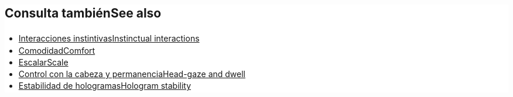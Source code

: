 ## <a name="see-also"></a><span data-ttu-id="d0cb5-226">Consulta también</span><span class="sxs-lookup"><span data-stu-id="d0cb5-226">See also</span></span>
* [<span data-ttu-id="d0cb5-227">Interacciones instintivas</span><span class="sxs-lookup"><span data-stu-id="d0cb5-227">Instinctual interactions</span></span>](interaction-fundamentals.md)
* [<span data-ttu-id="d0cb5-228">Comodidad</span><span class="sxs-lookup"><span data-stu-id="d0cb5-228">Comfort</span></span>](comfort.md)
* [<span data-ttu-id="d0cb5-229">Escalar</span><span class="sxs-lookup"><span data-stu-id="d0cb5-229">Scale</span></span>](scale.md)
* [<span data-ttu-id="d0cb5-230">Control con la cabeza y permanencia</span><span class="sxs-lookup"><span data-stu-id="d0cb5-230">Head-gaze and dwell</span></span>](gaze-and-dwell.md)
* [<span data-ttu-id="d0cb5-231">Estabilidad de hologramas</span><span class="sxs-lookup"><span data-stu-id="d0cb5-231">Hologram stability</span></span>](hologram-stability.md)

